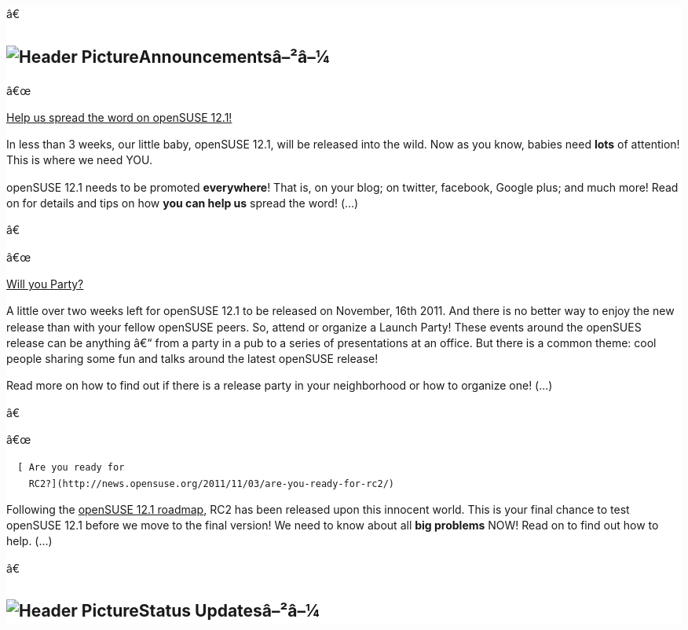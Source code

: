 â€

## ![Header Picture](http://saigkill.homelinux.net/images/Marketing.png)Announcementsâ–²â–¼

â€œ

[Help us
        spread the word on openSUSE 12.1!](http://news.opensuse.org/2011/11/01/help-us-spread-the-word-on-opensuse-12-1/)

In less than 3 weeks, our little baby, openSUSE 12.1, will be released into the wild. Now
      as you know, babies need **lots** of attention! This is where we
      need YOU.

openSUSE 12.1 needs to be promoted **everywhere**! That is,
      on your blog; on twitter, facebook, Google plus; and much
      more! Read on for details and tips on how **you can help us**
      spread the word! (...)

â€

â€œ

[Will you
      Party?](http://news.opensuse.org/2011/11/02/will-you-party/)

A little over two weeks left for openSUSE 12.1 to be released on November, 16th 2011. And
      there is no better way to enjoy the new release than with your fellow openSUSE peers. So,
      attend or organize a Launch Party! These events around the openSUES release can be anything â€“
      from a party in a pub to a series of presentations at an office. But there is a common theme:
      cool people sharing some fun and talks around the latest openSUSE release!

Read more on how to find out if there is a release party in your neighborhood or how to
      organize one! (...)

â€

â€œ


      [ Are you ready for
        RC2?](http://news.opensuse.org/2011/11/03/are-you-ready-for-rc2/)
    

Following the [openSUSE 12.1
        roadmap](http://en.opensuse.org/openSUSE:Roadmap), RC2 has been released upon this innocent world. This is your final chance
      to test openSUSE 12.1 before we move to the final version! We need to know about all **big problems**
      NOW! Read on to find out how to help. (...)

â€

## ![Header Picture](http://saigkill.homelinux.net/images/OWN-oxygen-Board1.png)Status Updatesâ–²â–¼
